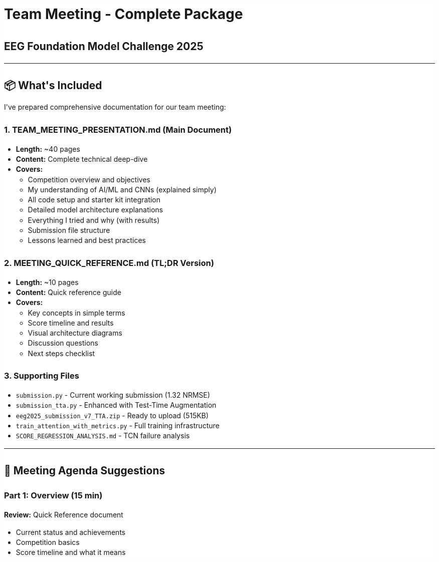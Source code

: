 # Team Meeting - Complete Package
## EEG Foundation Model Challenge 2025

---

## 📦 What's Included

I've prepared comprehensive documentation for our team meeting:

### 1. **TEAM_MEETING_PRESENTATION.md** (Main Document)
   - **Length:** ~40 pages
   - **Content:** Complete technical deep-dive
   - **Covers:**
     - Competition overview and objectives
     - My understanding of AI/ML and CNNs (explained simply)
     - All code setup and starter kit integration
     - Detailed model architecture explanations
     - Everything I tried and why (with results)
     - Submission file structure
     - Lessons learned and best practices

### 2. **MEETING_QUICK_REFERENCE.md** (TL;DR Version)
   - **Length:** ~10 pages
   - **Content:** Quick reference guide
   - **Covers:**
     - Key concepts in simple terms
     - Score timeline and results
     - Visual architecture diagrams
     - Discussion questions
     - Next steps checklist

### 3. **Supporting Files**
   - `submission.py` - Current working submission (1.32 NRMSE)
   - `submission_tta.py` - Enhanced with Test-Time Augmentation
   - `eeg2025_submission_v7_TTA.zip` - Ready to upload (515KB)
   - `train_attention_with_metrics.py` - Full training infrastructure
   - `SCORE_REGRESSION_ANALYSIS.md` - TCN failure analysis

---

## 🎯 Meeting Agenda Suggestions

### Part 1: Overview (15 min)
**Review:** Quick Reference document
- Current status and achievements
- Competition basics
- Score timeline and what it means
